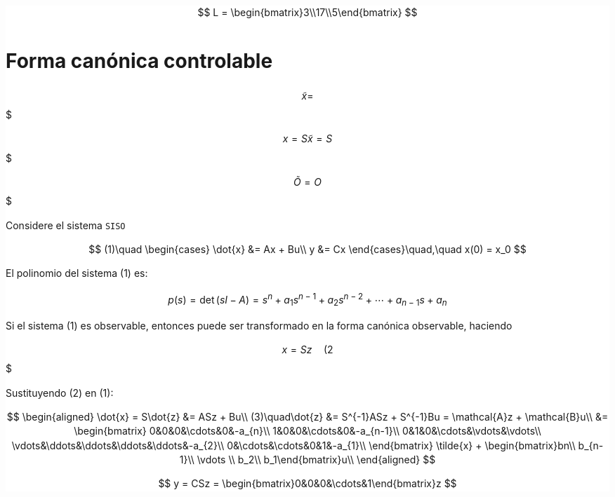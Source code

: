 $$
L = \begin{bmatrix}3\\17\\5\end{bmatrix}
$$


# Forma canónica controlable

$$\tilde{x} = $$
$

$$x = S\tilde{x} = S$$
$

$$\tilde{O} = O$$
$

Considere el sistema `SISO`

$$
(1)\quad \begin{cases}
\dot{x} &= Ax + Bu\\
y &= Cx
\end{cases}\quad,\quad x(0) = x_0
$$

El polinomio del sistema (1) es:

$$
p(s) = \det(sI-A) = s^n + a_1 s^{n-1}+ a_2 s^{n-2} + \cdots + a_{n-1} s + a_n
$$


Si el sistema (1) es observable, entonces puede ser transformado en la forma canónica observable, haciendo

$$x = Sz\quad(2$$
$

Sustituyendo (2) en (1): 

$$
\begin{aligned}
\dot{x} = S\dot{z} &= ASz + Bu\\
(3)\quad\dot{z} &= S^{-1}ASz + S^{-1}Bu = \mathcal{A}z + \mathcal{B}u\\
&= \begin{bmatrix}
0&0&0&\cdots&0&-a_{n}\\
1&0&0&\cdots&0&-a_{n-1}\\
0&1&0&\cdots&\vdots&\vdots\\
\vdots&\ddots&\ddots&\ddots&\ddots&-a_{2}\\
0&\cdots&\cdots&0&1&-a_{1}\\
\end{bmatrix} \tilde{x} + \begin{bmatrix}bn\\ b_{n-1}\\ \vdots \\ b_2\\ b_1\end{bmatrix}u\\
\end{aligned}
$$


$$
y = CSz = \begin{bmatrix}0&0&0&\cdots&1\end{bmatrix}z
$$
